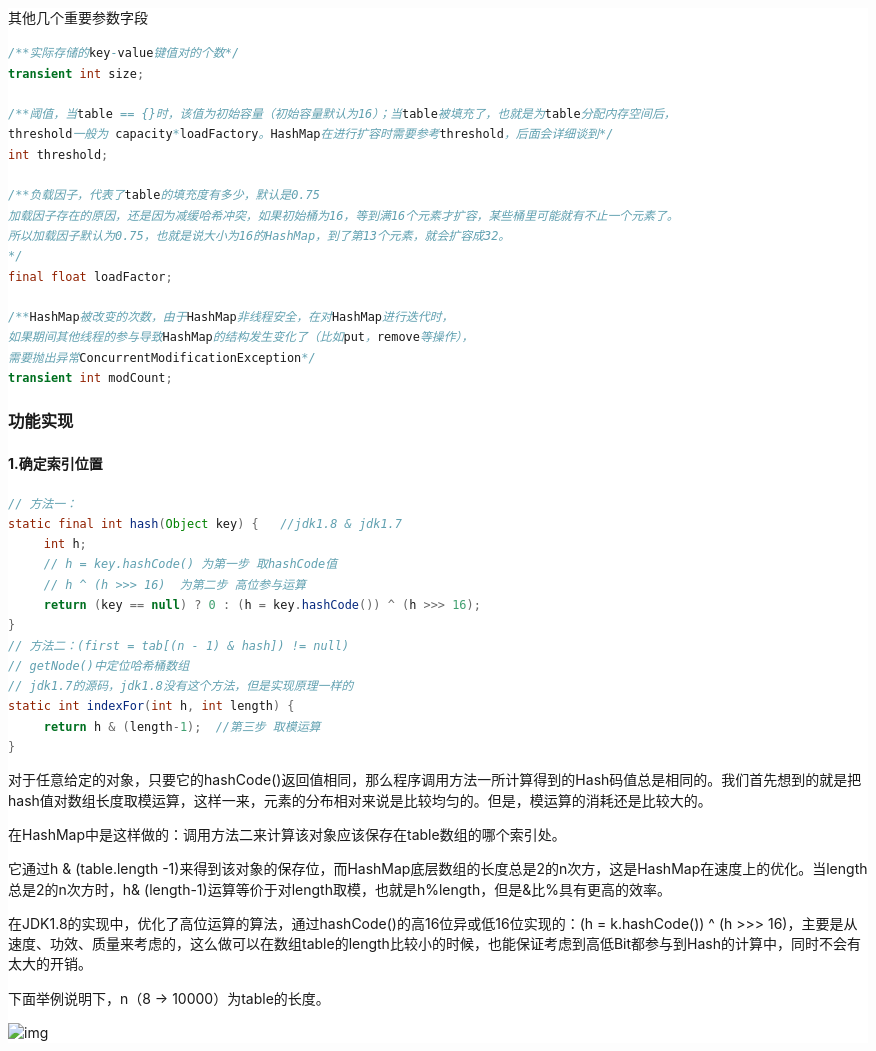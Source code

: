 其他几个重要参数字段
```Java
/**实际存储的key-value键值对的个数*/
transient int size;

/**阈值，当table == {}时，该值为初始容量（初始容量默认为16）；当table被填充了，也就是为table分配内存空间后，
threshold一般为 capacity*loadFactory。HashMap在进行扩容时需要参考threshold，后面会详细谈到*/
int threshold;

/**负载因子，代表了table的填充度有多少，默认是0.75
加载因子存在的原因，还是因为减缓哈希冲突，如果初始桶为16，等到满16个元素才扩容，某些桶里可能就有不止一个元素了。
所以加载因子默认为0.75，也就是说大小为16的HashMap，到了第13个元素，就会扩容成32。
*/
final float loadFactor;

/**HashMap被改变的次数，由于HashMap非线程安全，在对HashMap进行迭代时，
如果期间其他线程的参与导致HashMap的结构发生变化了（比如put，remove等操作），
需要抛出异常ConcurrentModificationException*/
transient int modCount;
```

### 功能实现
#### 1.确定索引位置
```Java
// 方法一：
static final int hash(Object key) {   //jdk1.8 & jdk1.7
     int h;
     // h = key.hashCode() 为第一步 取hashCode值
     // h ^ (h >>> 16)  为第二步 高位参与运算
     return (key == null) ? 0 : (h = key.hashCode()) ^ (h >>> 16);
}
// 方法二：(first = tab[(n - 1) & hash]) != null)
// getNode()中定位哈希桶数组
// jdk1.7的源码，jdk1.8没有这个方法，但是实现原理一样的
static int indexFor(int h, int length) {  
     return h & (length-1);  //第三步 取模运算
}
```
对于任意给定的对象，只要它的hashCode()返回值相同，那么程序调用方法一所计算得到的Hash码值总是相同的。我们首先想到的就是把hash值对数组长度取模运算，这样一来，元素的分布相对来说是比较均匀的。但是，模运算的消耗还是比较大的。

在HashMap中是这样做的：调用方法二来计算该对象应该保存在table数组的哪个索引处。

它通过h & (table.length -1)来得到该对象的保存位，而HashMap底层数组的长度总是2的n次方，这是HashMap在速度上的优化。当length总是2的n次方时，h& (length-1)运算等价于对length取模，也就是h%length，但是&比%具有更高的效率。

在JDK1.8的实现中，优化了高位运算的算法，通过hashCode()的高16位异或低16位实现的：(h = k.hashCode()) ^ (h >>> 16)，主要是从速度、功效、质量来考虑的，这么做可以在数组table的length比较小的时候，也能保证考虑到高低Bit都参与到Hash的计算中，同时不会有太大的开销。

下面举例说明下，n（8 -> 10000）为table的长度。

![img](./img/20190728105806594.png)

